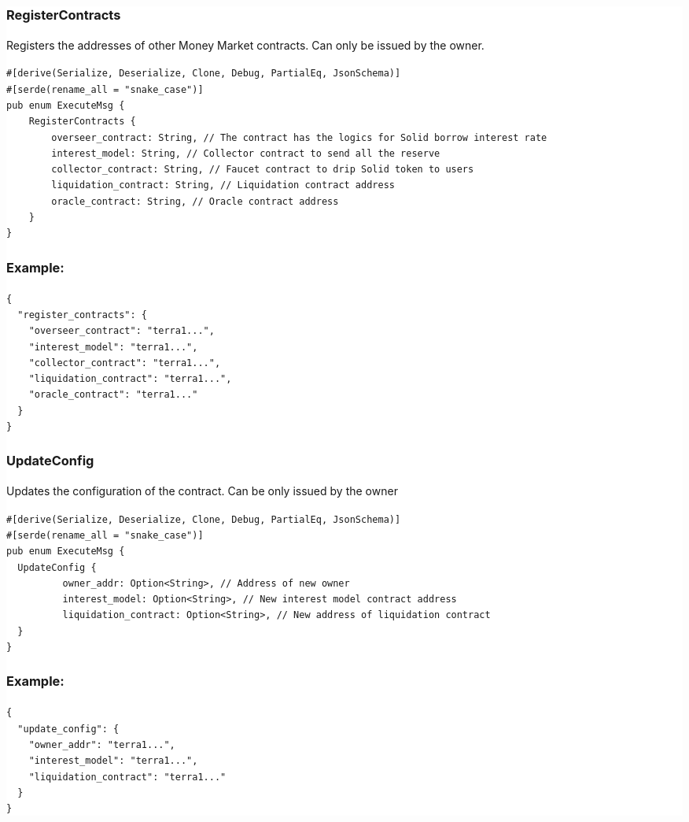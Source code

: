### RegisterContracts

Registers the addresses of other Money Market contracts. Can only be issued by the owner.

```
#[derive(Serialize, Deserialize, Clone, Debug, PartialEq, JsonSchema)]
#[serde(rename_all = "snake_case")]
pub enum ExecuteMsg {
    RegisterContracts {
        overseer_contract: String, // The contract has the logics for Solid borrow interest rate
        interest_model: String, // Collector contract to send all the reserve
        collector_contract: String, // Faucet contract to drip Solid token to users
        liquidation_contract: String, // Liquidation contract address
        oracle_contract: String, // Oracle contract address
    }
}
```

### Example:

```
{
  "register_contracts": {
    "overseer_contract": "terra1...", 
    "interest_model": "terra1...", 
    "collector_contract": "terra1...", 
    "liquidation_contract": "terra1...", 
    "oracle_contract": "terra1..."
  }
}
```

### UpdateConfig 

Updates the configuration of the contract. Can be only issued by the owner

```
#[derive(Serialize, Deserialize, Clone, Debug, PartialEq, JsonSchema)]
#[serde(rename_all = "snake_case")]
pub enum ExecuteMsg {
  UpdateConfig {
          owner_addr: Option<String>, // Address of new owner
          interest_model: Option<String>, // New interest model contract address
          liquidation_contract: Option<String>, // New address of liquidation contract
  }
}
```

### Example:

```
{
  "update_config": {
    "owner_addr": "terra1...",  
    "interest_model": "terra1...", 
    "liquidation_contract": "terra1..."
  }
}
```
